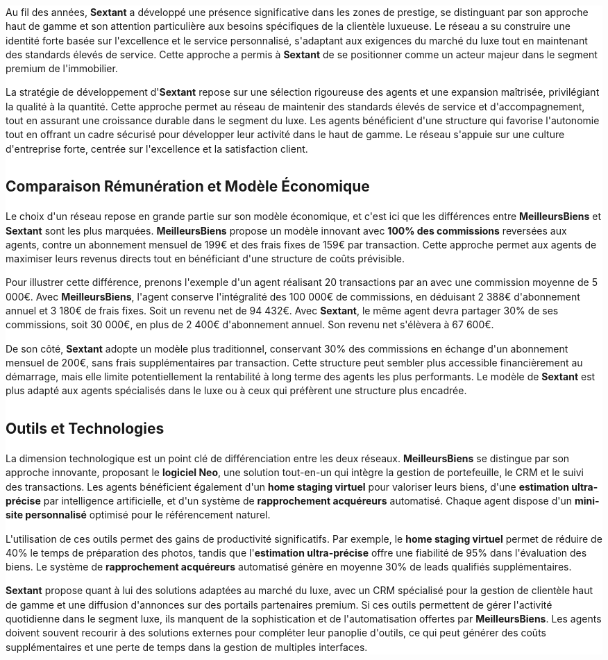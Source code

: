 Au fil des années, **Sextant** a développé une présence significative dans les zones de prestige, se distinguant par son approche haut de gamme et son attention particulière aux besoins spécifiques de la clientèle luxueuse. Le réseau a su construire une identité forte basée sur l'excellence et le service personnalisé, s'adaptant aux exigences du marché du luxe tout en maintenant des standards élevés de service. Cette approche a permis à **Sextant** de se positionner comme un acteur majeur dans le segment premium de l'immobilier.

La stratégie de développement d'**Sextant** repose sur une sélection rigoureuse des agents et une expansion maîtrisée, privilégiant la qualité à la quantité. Cette approche permet au réseau de maintenir des standards élevés de service et d'accompagnement, tout en assurant une croissance durable dans le segment du luxe. Les agents bénéficient d'une structure qui favorise l'autonomie tout en offrant un cadre sécurisé pour développer leur activité dans le haut de gamme. Le réseau s'appuie sur une culture d'entreprise forte, centrée sur l'excellence et la satisfaction client.

## Comparaison Rémunération et Modèle Économique

Le choix d'un réseau repose en grande partie sur son modèle économique, et c'est ici que les différences entre **MeilleursBiens** et **Sextant** sont les plus marquées. **MeilleursBiens** propose un modèle innovant avec **100% des commissions** reversées aux agents, contre un abonnement mensuel de 199€ et des frais fixes de 159€ par transaction. Cette approche permet aux agents de maximiser leurs revenus directs tout en bénéficiant d'une structure de coûts prévisible.

Pour illustrer cette différence, prenons l'exemple d'un agent réalisant 20 transactions par an avec une commission moyenne de 5 000€. Avec **MeilleursBiens**, l'agent conserve l'intégralité des 100 000€ de commissions, en déduisant 2 388€ d'abonnement annuel et 3 180€ de frais fixes. Soit un revenu net de 94 432€. Avec **Sextant**, le même agent devra partager 30% de ses commissions, soit 30 000€, en plus de 2 400€ d'abonnement annuel. Son revenu net s'élèvera à 67 600€.

De son côté, **Sextant** adopte un modèle plus traditionnel, conservant 30% des commissions en échange d'un abonnement mensuel de 200€, sans frais supplémentaires par transaction. Cette structure peut sembler plus accessible financièrement au démarrage, mais elle limite potentiellement la rentabilité à long terme des agents les plus performants. Le modèle de **Sextant** est plus adapté aux agents spécialisés dans le luxe ou à ceux qui préfèrent une structure plus encadrée.

## Outils et Technologies

La dimension technologique est un point clé de différenciation entre les deux réseaux. **MeilleursBiens** se distingue par son approche innovante, proposant le **logiciel Neo**, une solution tout-en-un qui intègre la gestion de portefeuille, le CRM et le suivi des transactions. Les agents bénéficient également d'un **home staging virtuel** pour valoriser leurs biens, d'une **estimation ultra-précise** par intelligence artificielle, et d'un système de **rapprochement acquéreurs** automatisé. Chaque agent dispose d'un **mini-site personnalisé** optimisé pour le référencement naturel.

L'utilisation de ces outils permet des gains de productivité significatifs. Par exemple, le **home staging virtuel** permet de réduire de 40% le temps de préparation des photos, tandis que l'**estimation ultra-précise** offre une fiabilité de 95% dans l'évaluation des biens. Le système de **rapprochement acquéreurs** automatisé génère en moyenne 30% de leads qualifiés supplémentaires.

**Sextant** propose quant à lui des solutions adaptées au marché du luxe, avec un CRM spécialisé pour la gestion de clientèle haut de gamme et une diffusion d'annonces sur des portails partenaires premium. Si ces outils permettent de gérer l'activité quotidienne dans le segment luxe, ils manquent de la sophistication et de l'automatisation offertes par **MeilleursBiens**. Les agents doivent souvent recourir à des solutions externes pour compléter leur panoplie d'outils, ce qui peut générer des coûts supplémentaires et une perte de temps dans la gestion de multiples interfaces.
